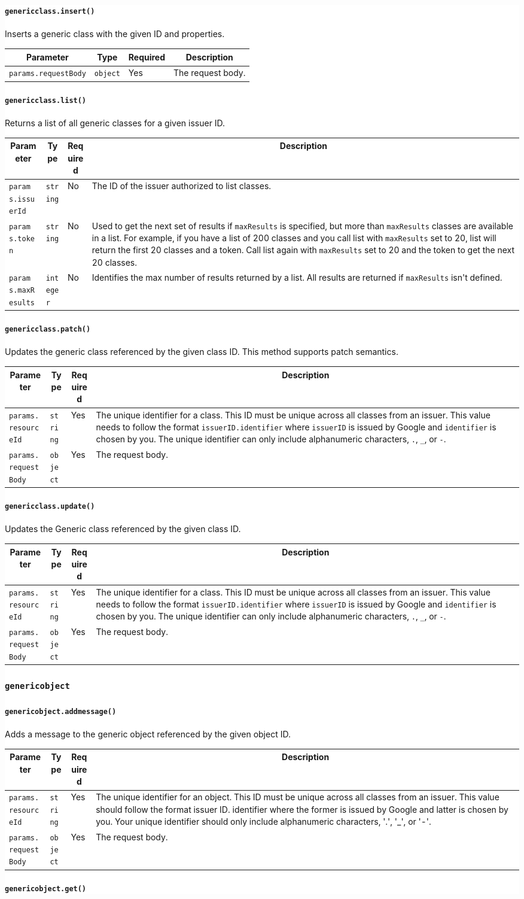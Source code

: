 #### `genericclass.insert()`

Inserts a generic class with the given ID and properties.

| Parameter | Type | Required | Description |
|---|---|---|---|
| `params.requestBody` | `object` | Yes | The request body. |

#### `genericclass.list()`

Returns a list of all generic classes for a given issuer ID.

| Parameter | Type | Required | Description |
|---|---|---|---|
| `params.issuerId` | `string` | No | The ID of the issuer authorized to list classes. |
| `params.token` | `string` | No | Used to get the next set of results if `maxResults` is specified, but more than `maxResults` classes are available in a list. For example, if you have a list of 200 classes and you call list with `maxResults` set to 20, list will return the first 20 classes and a token. Call list again with `maxResults` set to 20 and the token to get the next 20 classes. |
| `params.maxResults` | `integer` | No | Identifies the max number of results returned by a list. All results are returned if `maxResults` isn't defined. |

#### `genericclass.patch()`

Updates the generic class referenced by the given class ID. This method supports patch semantics.

| Parameter | Type | Required | Description |
|---|---|---|---|
| `params.resourceId` | `string` | Yes | The unique identifier for a class. This ID must be unique across all classes from an issuer. This value needs to follow the format `issuerID.identifier` where `issuerID` is issued by Google and `identifier` is chosen by you. The unique identifier can only include alphanumeric characters, `.`, `_`, or `-`. |
| `params.requestBody` | `object` | Yes | The request body. |

#### `genericclass.update()`

Updates the Generic class referenced by the given class ID.

| Parameter | Type | Required | Description |
|---|---|---|---|
| `params.resourceId` | `string` | Yes | The unique identifier for a class. This ID must be unique across all classes from an issuer. This value needs to follow the format `issuerID.identifier` where `issuerID` is issued by Google and `identifier` is chosen by you. The unique identifier can only include alphanumeric characters, `.`, `_`, or `-`. |
| `params.requestBody` | `object` | Yes | The request body. |

### `genericobject`

#### `genericobject.addmessage()`

Adds a message to the generic object referenced by the given object ID.

| Parameter | Type | Required | Description |
|---|---|---|---|
| `params.resourceId` | `string` | Yes | The unique identifier for an object. This ID must be unique across all classes from an issuer. This value should follow the format issuer ID. identifier where the former is issued by Google and latter is chosen by you. Your unique identifier should only include alphanumeric characters, '.', '_', or '-'. |
| `params.requestBody` | `object` | Yes | The request body. |

#### `genericobject.get()`
